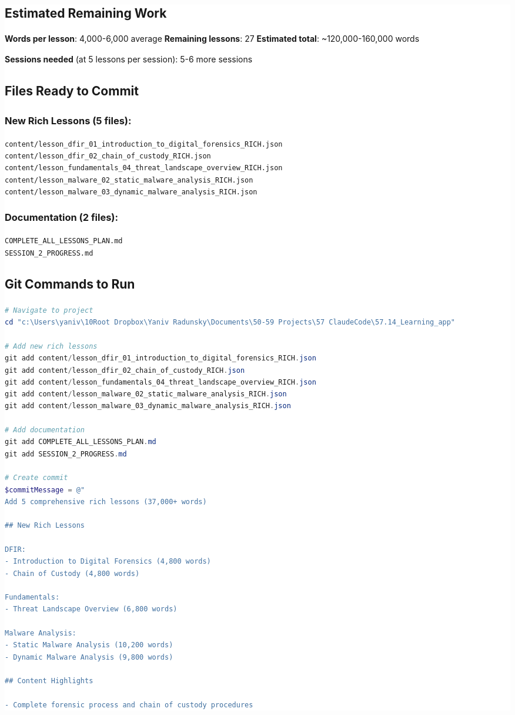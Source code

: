 ## Estimated Remaining Work

**Words per lesson**: 4,000-6,000 average
**Remaining lessons**: 27
**Estimated total**: ~120,000-160,000 words

**Sessions needed** (at 5 lessons per session): 5-6 more sessions

## Files Ready to Commit

### New Rich Lessons (5 files):
```
content/lesson_dfir_01_introduction_to_digital_forensics_RICH.json
content/lesson_dfir_02_chain_of_custody_RICH.json
content/lesson_fundamentals_04_threat_landscape_overview_RICH.json
content/lesson_malware_02_static_malware_analysis_RICH.json
content/lesson_malware_03_dynamic_malware_analysis_RICH.json
```

### Documentation (2 files):
```
COMPLETE_ALL_LESSONS_PLAN.md
SESSION_2_PROGRESS.md
```

## Git Commands to Run

```powershell
# Navigate to project
cd "c:\Users\yaniv\10Root Dropbox\Yaniv Radunsky\Documents\50-59 Projects\57 ClaudeCode\57.14_Learning_app"

# Add new rich lessons
git add content/lesson_dfir_01_introduction_to_digital_forensics_RICH.json
git add content/lesson_dfir_02_chain_of_custody_RICH.json
git add content/lesson_fundamentals_04_threat_landscape_overview_RICH.json
git add content/lesson_malware_02_static_malware_analysis_RICH.json
git add content/lesson_malware_03_dynamic_malware_analysis_RICH.json

# Add documentation
git add COMPLETE_ALL_LESSONS_PLAN.md
git add SESSION_2_PROGRESS.md

# Create commit
$commitMessage = @"
Add 5 comprehensive rich lessons (37,000+ words)

## New Rich Lessons

DFIR:
- Introduction to Digital Forensics (4,800 words)
- Chain of Custody (4,800 words)

Fundamentals:
- Threat Landscape Overview (6,800 words)

Malware Analysis:
- Static Malware Analysis (10,200 words)
- Dynamic Malware Analysis (9,800 words)

## Content Highlights

- Complete forensic process and chain of custody procedures
```